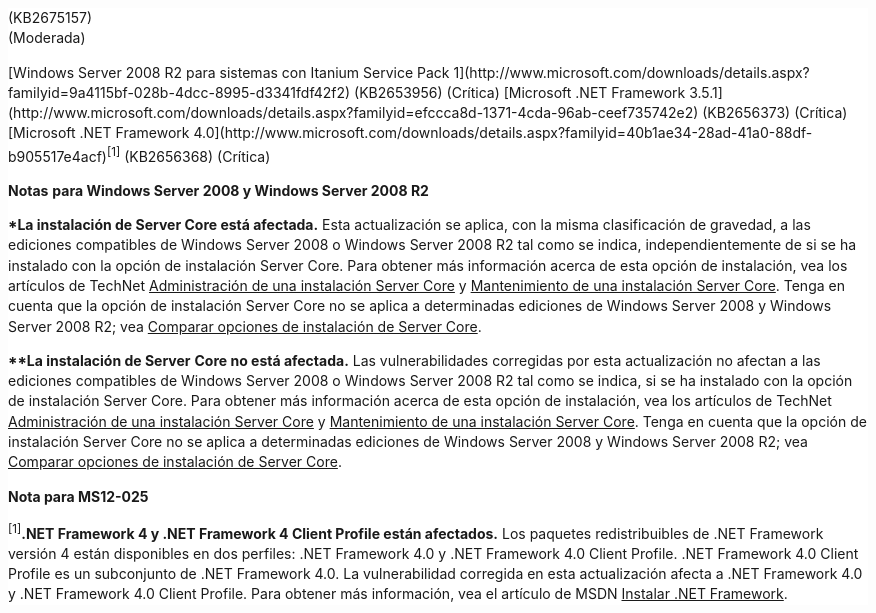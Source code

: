 (KB2675157)  
(Moderada)
</td>
<td style="border:1px solid black;">
[Windows Server 2008 R2 para sistemas con Itanium Service Pack 1](http://www.microsoft.com/downloads/details.aspx?familyid=9a4115bf-028b-4dcc-8995-d3341fdf42f2)  
(KB2653956)  
(Crítica)
</td>
<td style="border:1px solid black;">
[Microsoft .NET Framework 3.5.1](http://www.microsoft.com/downloads/details.aspx?familyid=efccca8d-1371-4cda-96ab-ceef735742e2)  
(KB2656373)  
(Crítica)  
[Microsoft .NET Framework 4.0](http://www.microsoft.com/downloads/details.aspx?familyid=40b1ae34-28ad-41a0-88df-b905517e4acf)<sup>[1]</sup>
(KB2656368)  
(Crítica)
</td>
</tr>
</table>
 
**Notas** **para Windows Server 2008 y Windows Server 2008 R2**

**\*La instalación de Server Core está afectada.** Esta actualización se aplica, con la misma clasificación de gravedad, a las ediciones compatibles de Windows Server 2008 o Windows Server 2008 R2 tal como se indica, independientemente de si se ha instalado con la opción de instalación Server Core. Para obtener más información acerca de esta opción de instalación, vea los artículos de TechNet [Administración de una instalación Server Core](http://technet.microsoft.com/en-us/library/ee441255(ws.10).aspx) y [Mantenimiento de una instalación Server Core](http://technet.microsoft.com/en-us/library/ff698994(ws.10).aspx). Tenga en cuenta que la opción de instalación Server Core no se aplica a determinadas ediciones de Windows Server 2008 y Windows Server 2008 R2; vea [Comparar opciones de instalación de Server Core](http://www.microsoft.com/windowsserver2008/en/us/compare-core-installation.aspx).

**\*\*La instalación de Server** **Core no está afectada.** Las vulnerabilidades corregidas por esta actualización no afectan a las ediciones compatibles de Windows Server 2008 o Windows Server 2008 R2 tal como se indica, si se ha instalado con la opción de instalación Server Core. Para obtener más información acerca de esta opción de instalación, vea los artículos de TechNet [Administración de una instalación Server Core](http://technet.microsoft.com/en-us/library/ee441255(ws.10).aspx) y [Mantenimiento de una instalación Server Core](http://technet.microsoft.com/en-us/library/ff698994(ws.10).aspx). Tenga en cuenta que la opción de instalación Server Core no se aplica a determinadas ediciones de Windows Server 2008 y Windows Server 2008 R2; vea [Comparar opciones de instalación de Server Core](http://www.microsoft.com/windowsserver2008/en/us/compare-core-installation.aspx).

**Nota para MS12-025**

<sup>[1]</sup>**.NET Framework 4 y .NET Framework 4 Client Profile están afectados.** Los paquetes redistribuibles de .NET Framework versión 4 están disponibles en dos perfiles: .NET Framework 4.0 y .NET Framework 4.0 Client Profile. .NET Framework 4.0 Client Profile es un subconjunto de .NET Framework 4.0. La vulnerabilidad corregida en esta actualización afecta a .NET Framework 4.0 y .NET Framework 4.0 Client Profile. Para obtener más información, vea el artículo de MSDN [Instalar .NET Framework](http://msdn.microsoft.com/es-es/library/5a4x27ek.aspx).
